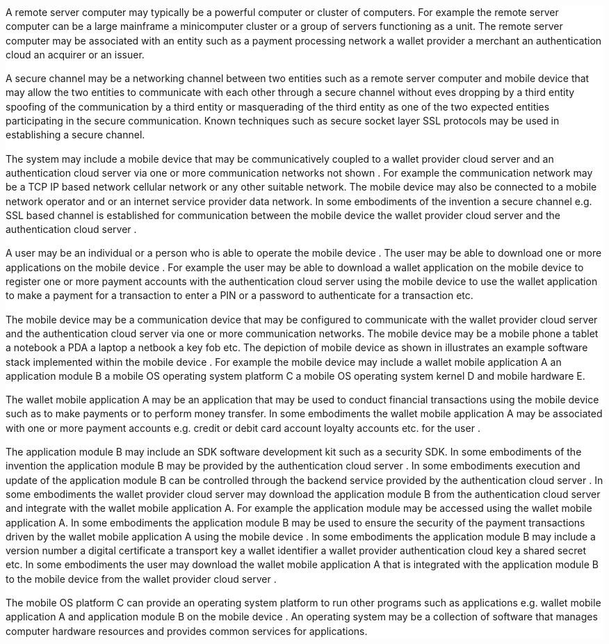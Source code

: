 A remote server computer may typically be a powerful computer or cluster of computers. For example the remote server computer can be a large mainframe a minicomputer cluster or a group of servers functioning as a unit. The remote server computer may be associated with an entity such as a payment processing network a wallet provider a merchant an authentication cloud an acquirer or an issuer.

A secure channel may be a networking channel between two entities such as a remote server computer and mobile device that may allow the two entities to communicate with each other through a secure channel without eves dropping by a third entity spoofing of the communication by a third entity or masquerading of the third entity as one of the two expected entities participating in the secure communication. Known techniques such as secure socket layer SSL protocols may be used in establishing a secure channel.

The system may include a mobile device that may be communicatively coupled to a wallet provider cloud server and an authentication cloud server via one or more communication networks not shown . For example the communication network may be a TCP IP based network cellular network or any other suitable network. The mobile device may also be connected to a mobile network operator and or an internet service provider data network. In some embodiments of the invention a secure channel e.g. SSL based channel is established for communication between the mobile device the wallet provider cloud server and the authentication cloud server .

A user may be an individual or a person who is able to operate the mobile device . The user may be able to download one or more applications on the mobile device . For example the user may be able to download a wallet application on the mobile device to register one or more payment accounts with the authentication cloud server using the mobile device to use the wallet application to make a payment for a transaction to enter a PIN or a password to authenticate for a transaction etc.

The mobile device may be a communication device that may be configured to communicate with the wallet provider cloud server and the authentication cloud server via one or more communication networks. The mobile device may be a mobile phone a tablet a notebook a PDA a laptop a netbook a key fob etc. The depiction of mobile device as shown in illustrates an example software stack implemented within the mobile device . For example the mobile device may include a wallet mobile application A an application module B a mobile OS operating system platform C a mobile OS operating system kernel D and mobile hardware E.

The wallet mobile application A may be an application that may be used to conduct financial transactions using the mobile device such as to make payments or to perform money transfer. In some embodiments the wallet mobile application A may be associated with one or more payment accounts e.g. credit or debit card account loyalty accounts etc. for the user .

The application module B may include an SDK software development kit such as a security SDK. In some embodiments of the invention the application module B may be provided by the authentication cloud server . In some embodiments execution and update of the application module B can be controlled through the backend service provided by the authentication cloud server . In some embodiments the wallet provider cloud server may download the application module B from the authentication cloud server and integrate with the wallet mobile application A. For example the application module may be accessed using the wallet mobile application A. In some embodiments the application module B may be used to ensure the security of the payment transactions driven by the wallet mobile application A using the mobile device . In some embodiments the application module B may include a version number a digital certificate a transport key a wallet identifier a wallet provider authentication cloud key a shared secret etc. In some embodiments the user may download the wallet mobile application A that is integrated with the application module B to the mobile device from the wallet provider cloud server .

The mobile OS platform C can provide an operating system platform to run other programs such as applications e.g. wallet mobile application A and application module B on the mobile device . An operating system may be a collection of software that manages computer hardware resources and provides common services for applications.
